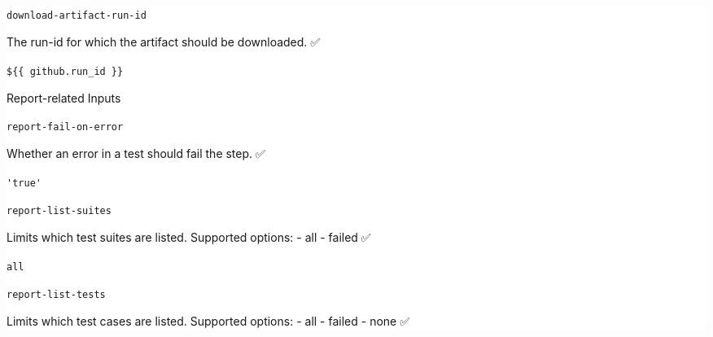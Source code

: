   <tr>
  <td>

`download-artifact-run-id`
  </td>
  <td>The run-id for which the artifact should be downloaded.</td>
  <td>✅</td>
  <td>

`${{ github.run_id }}`
  </td>
  </tr>

  <tr>
  <th colspan="4" align="center">Report-related Inputs</th>
  </tr> 
  <tr>

  <tr>
  <td>

`report-fail-on-error`
  </td>
  <td>Whether an error in a test should fail the step.</td>
  <td>✅</td>
  <td>

`'true'`
  </td>
  </tr>

  <tr>
  <td>

`report-list-suites`
  </td>
  <td>
Limits which test suites are listed.
Supported options:
- all
- failed
  </td>
  <td>✅</td>
  <td>

`all`
  </td>
  </tr>

  <tr>
  <td>

`report-list-tests`
  </td>
  <td>
Limits which test cases are listed.
Supported options:
- all
- failed
- none
  </td>
  <td>✅</td>
  <td>
